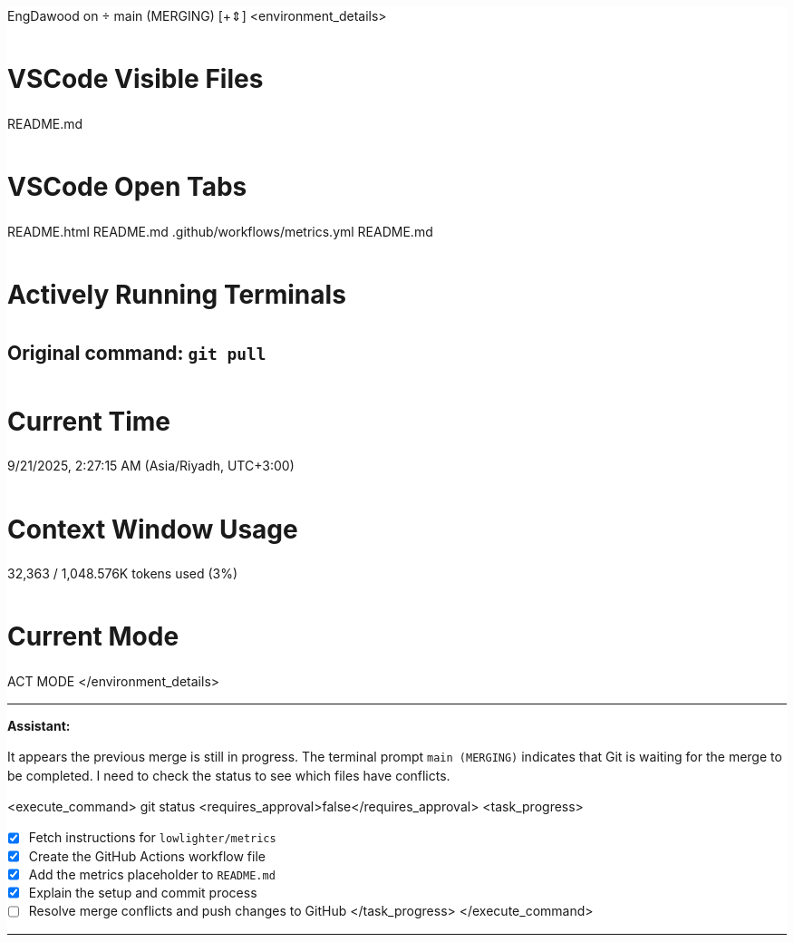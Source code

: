 EngDawood on  main (MERGING) [+⇕]
<environment_details>
# VSCode Visible Files
README.md

# VSCode Open Tabs
README.html
README.md
.github/workflows/metrics.yml
README.md

# Actively Running Terminals
## Original command: `git pull`

# Current Time
9/21/2025, 2:27:15 AM (Asia/Riyadh, UTC+3:00)

# Context Window Usage
32,363 / 1,048.576K tokens used (3%)

# Current Mode
ACT MODE
</environment_details>

---

**Assistant:**

It appears the previous merge is still in progress. The terminal prompt `main (MERGING)` indicates that Git is waiting for the merge to be completed. I need to check the status to see which files have conflicts.

<execute_command>
<command>git status</command>
<requires_approval>false</requires_approval>
<task_progress>
- [x] Fetch instructions for `lowlighter/metrics`
- [x] Create the GitHub Actions workflow file
- [x] Add the metrics placeholder to `README.md`
- [x] Explain the setup and commit process
- [ ] Resolve merge conflicts and push changes to GitHub
</task_progress>
</execute_command>

---
